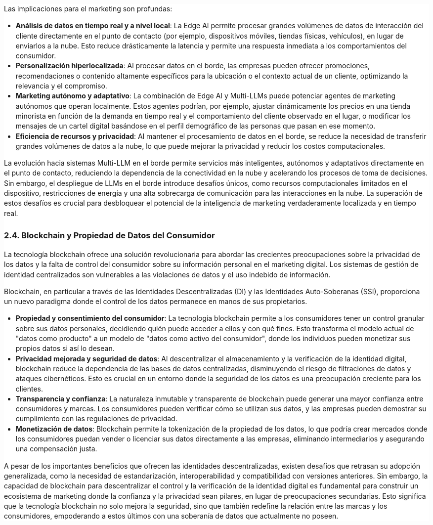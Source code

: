 Las implicaciones para el marketing son profundas:

* **Análisis de datos en tiempo real y a nivel local**: La Edge AI permite procesar grandes volúmenes de datos de interacción del cliente directamente en el punto de contacto (por ejemplo, dispositivos móviles, tiendas físicas, vehículos), en lugar de enviarlos a la nube. Esto reduce drásticamente la latencia y permite una respuesta inmediata a los comportamientos del consumidor.    
* **Personalización hiperlocalizada**: Al procesar datos en el borde, las empresas pueden ofrecer promociones, recomendaciones o contenido altamente específicos para la ubicación o el contexto actual de un cliente, optimizando la relevancia y el compromiso.    
* **Marketing autónomo y adaptativo**: La combinación de Edge AI y Multi-LLMs puede potenciar agentes de marketing autónomos que operan localmente. Estos agentes podrían, por ejemplo, ajustar dinámicamente los precios en una tienda minorista en función de la demanda en tiempo real y el comportamiento del cliente observado en el lugar, o modificar los mensajes de un cartel digital basándose en el perfil demográfico de las personas que pasan en ese momento.    
* **Eficiencia de recursos y privacidad**: Al mantener el procesamiento de datos en el borde, se reduce la necesidad de transferir grandes volúmenes de datos a la nube, lo que puede mejorar la privacidad y reducir los costos computacionales.  

La evolución hacia sistemas Multi-LLM en el borde permite servicios más inteligentes, autónomos y adaptativos directamente en el punto de contacto, reduciendo la dependencia de la conectividad en la nube y acelerando los procesos de toma de decisiones. Sin embargo, el despliegue de LLMs en el borde introduce desafíos únicos, como recursos computacionales limitados en el dispositivo, restricciones de energía y una alta sobrecarga de comunicación para las interacciones en la nube. La superación de estos desafíos es crucial para desbloquear el potencial de la inteligencia de marketing verdaderamente localizada y en tiempo real.  

### **2.4. Blockchain y Propiedad de Datos del Consumidor**

La tecnología blockchain ofrece una solución revolucionaria para abordar las crecientes preocupaciones sobre la privacidad de los datos y la falta de control del consumidor sobre su información personal en el marketing digital. Los sistemas de gestión de identidad centralizados son vulnerables a las violaciones de datos y el uso indebido de información.  

Blockchain, en particular a través de las Identidades Descentralizadas (DI) y las Identidades Auto-Soberanas (SSI), proporciona un nuevo paradigma donde el control de los datos permanece en manos de sus propietarios.  

* **Propiedad y consentimiento del consumidor**: La tecnología blockchain permite a los consumidores tener un control granular sobre sus datos personales, decidiendo quién puede acceder a ellos y con qué fines. Esto transforma el modelo actual de "datos como producto" a un modelo de "datos como activo del consumidor", donde los individuos pueden monetizar sus propios datos si así lo desean.    
* **Privacidad mejorada y seguridad de datos**: Al descentralizar el almacenamiento y la verificación de la identidad digital, blockchain reduce la dependencia de las bases de datos centralizadas, disminuyendo el riesgo de filtraciones de datos y ataques cibernéticos. Esto es crucial en un entorno donde la seguridad de los datos es una preocupación creciente para los clientes.    
* **Transparencia y confianza**: La naturaleza inmutable y transparente de blockchain puede generar una mayor confianza entre consumidores y marcas. Los consumidores pueden verificar cómo se utilizan sus datos, y las empresas pueden demostrar su cumplimiento con las regulaciones de privacidad.    
* **Monetización de datos**: Blockchain permite la tokenización de la propiedad de los datos, lo que podría crear mercados donde los consumidores puedan vender o licenciar sus datos directamente a las empresas, eliminando intermediarios y asegurando una compensación justa.  

A pesar de los importantes beneficios que ofrecen las identidades descentralizadas, existen desafíos que retrasan su adopción generalizada, como la necesidad de estandarización, interoperabilidad y compatibilidad con versiones anteriores. Sin embargo, la capacidad de blockchain para descentralizar el control y la verificación de la identidad digital es fundamental para construir un ecosistema de marketing donde la confianza y la privacidad sean pilares, en lugar de preocupaciones secundarias. Esto significa que la tecnología blockchain no solo mejora la seguridad, sino que también redefine la relación entre las marcas y los consumidores, empoderando a estos últimos con una soberanía de datos que actualmente no poseen.  

